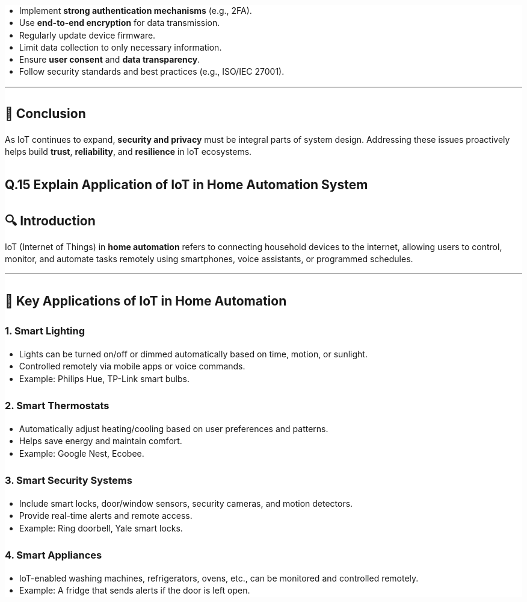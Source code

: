- Implement **strong authentication mechanisms** (e.g., 2FA).
- Use **end-to-end encryption** for data transmission.
- Regularly update device firmware.
- Limit data collection to only necessary information.
- Ensure **user consent** and **data transparency**.
- Follow security standards and best practices (e.g., ISO/IEC 27001).

---

## 🧠 Conclusion

As IoT continues to expand, **security and privacy** must be integral parts of system design. Addressing these issues proactively helps build **trust**, **reliability**, and **resilience** in IoT ecosystems.

## Q.15 Explain Application of IoT in Home Automation System

## 🔍 Introduction

IoT (Internet of Things) in **home automation** refers to connecting household devices to the internet, allowing users to control, monitor, and automate tasks remotely using smartphones, voice assistants, or programmed schedules.

---

## 🧠 Key Applications of IoT in Home Automation

### 1. **Smart Lighting**

- Lights can be turned on/off or dimmed automatically based on time, motion, or sunlight.
- Controlled remotely via mobile apps or voice commands.
- Example: Philips Hue, TP-Link smart bulbs.

### 2. **Smart Thermostats**

- Automatically adjust heating/cooling based on user preferences and patterns.
- Helps save energy and maintain comfort.
- Example: Google Nest, Ecobee.

### 3. **Smart Security Systems**

- Include smart locks, door/window sensors, security cameras, and motion detectors.
- Provide real-time alerts and remote access.
- Example: Ring doorbell, Yale smart locks.

### 4. **Smart Appliances**

- IoT-enabled washing machines, refrigerators, ovens, etc., can be monitored and controlled remotely.
- Example: A fridge that sends alerts if the door is left open.
